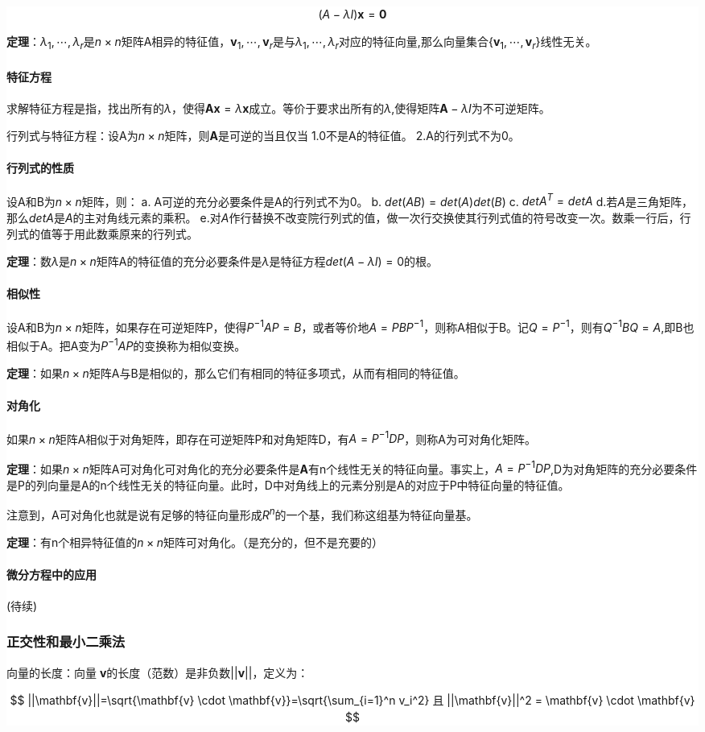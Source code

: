 $$
(A-\lambda I)\mathbf{x}=\mathbf{0}
$$

**定理**：$\lambda_1,\cdots,\lambda_r$是$n \times n$矩阵A相异的特征值，$\mathbf{v}_1,\cdots,\mathbf{v}_r$是与$\lambda_1,\cdots,\lambda_r$对应的特征向量,那么向量集合$\{\mathbf{v}_1,\cdots,\mathbf{v}_r\}$线性无关。

#### 特征方程

求解特征方程是指，找出所有的$\lambda$，使得$\mathbf{A}\mathbf{x}=\lambda\mathbf{x}$成立。等价于要求出所有的$\lambda$,使得矩阵$\mathbf{A}-\lambda I$为不可逆矩阵。

行列式与特征方程：设A为$n\times n$矩阵，则$\mathbf{A}$是可逆的当且仅当
1.0不是A的特征值。
2.A的行列式不为0。

#### 行列式的性质

设A和B为$n\times n$矩阵，则：
a. A可逆的充分必要条件是A的行列式不为0。
b. $det(AB)=det(A)det(B)$
c. $detA^T=detA$
d.若$A$是三角矩阵，那么$detA$是$A$的主对角线元素的乘积。
e.对$A$作行替换不改变院行列式的值，做一次行交换使其行列式值的符号改变一次。数乘一行后，行列式的值等于用此数乘原来的行列式。

**定理**：数$\lambda$是$n \times n$矩阵A的特征值的充分必要条件是$\lambda$是特征方程$det(A-\lambda I)=0$的根。

#### 相似性

设A和B为$n\times n$矩阵，如果存在可逆矩阵P，使得$P^{-1}AP=B$，或者等价地$A=PBP^{-1}$，则称A相似于B。记$Q=P^{-1}$，则有$Q^{-1}BQ=A$,即B也相似于A。把A变为$P^{-1}AP$的变换称为相似变换。

**定理**：如果$n\times n$矩阵A与B是相似的，那么它们有相同的特征多项式，从而有相同的特征值。

#### 对角化

如果$n\times n$矩阵A相似于对角矩阵，即存在可逆矩阵P和对角矩阵D，有$A=P^{-1}DP$，则称A为可对角化矩阵。

**定理**：如果$n\times n$矩阵A可对角化可对角化的充分必要条件是$\mathbf{A}$有n个线性无关的特征向量。事实上，$A=P^{-1}DP$,D为对角矩阵的充分必要条件是P的列向量是A的n个线性无关的特征向量。此时，D中对角线上的元素分别是A的对应于P中特征向量的特征值。

注意到，A可对角化也就是说有足够的特征向量形成$R^n$的一个基，我们称这组基为特征向量基。

**定理**：有n个相异特征值的$n\times n$矩阵可对角化。（是充分的，但不是充要的）

#### 微分方程中的应用

(待续)

### 正交性和最小二乘法

向量的长度：向量 $\mathbf{v}$的长度（范数）是非负数$||\mathbf{v}||$，定义为：

$$
||\mathbf{v}||=\sqrt{\mathbf{v} \cdot \mathbf{v}}=\sqrt{\sum_{i=1}^n v_i^2} 且 ||\mathbf{v}||^2 = \mathbf{v} \cdot \mathbf{v}
$$
